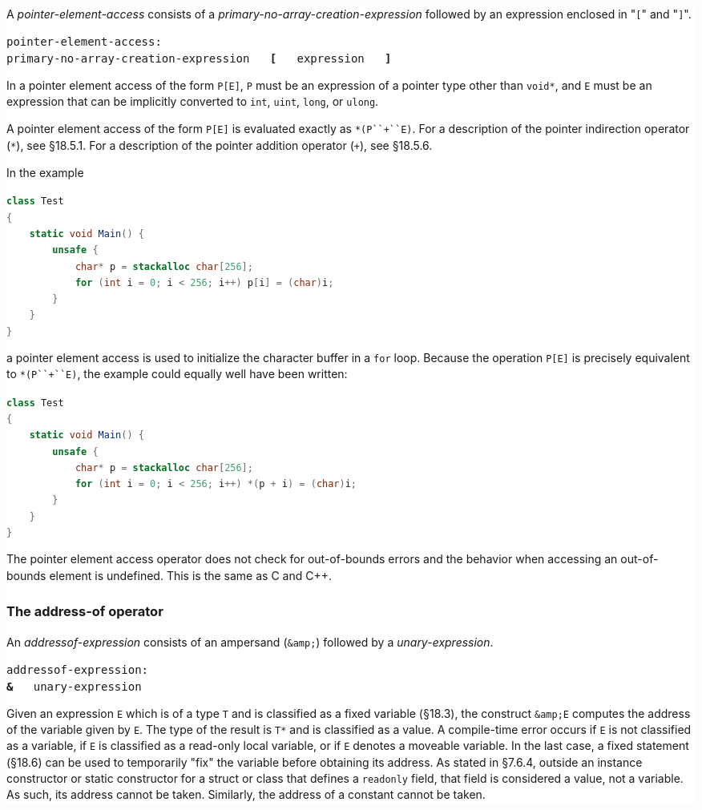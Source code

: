 A *pointer-element-access* consists of a *primary-no-array-creation-expression* followed by an expression enclosed in "`[`" and "`]`".

<pre>pointer-element-access:
primary-no-array-creation-expression   <b>[</b>   expression   <b>]</b></pre>

In a pointer element access of the form `P[E]`, `P` must be an expression of a pointer type other than `void*`, and `E` must be an expression that can be implicitly converted to `int`, `uint`, `long`, or `ulong`.

A pointer element access of the form `P[E]` is evaluated exactly as `*(P``+``E)`. For a description of the pointer indirection operator (`*`), see §18.5.1. For a description of the pointer addition operator (`+`), see §18.5.6.

In the example

```csharp
class Test
{
    static void Main() {
        unsafe {
            char* p = stackalloc char[256];
            for (int i = 0; i < 256; i++) p[i] = (char)i;
        }
    }
}
```

a pointer element access is used to initialize the character buffer in a `for` loop. Because the operation `P[E]` is precisely equivalent to `*(P``+``E)`, the example could equally well have been written:

```csharp
class Test
{
    static void Main() {
        unsafe {
            char* p = stackalloc char[256];
            for (int i = 0; i < 256; i++) *(p + i) = (char)i;
        }
    }
}
```

The pointer element access operator does not check for out-of-bounds errors and the behavior when accessing an out-of-bounds element is undefined. This is the same as C and C++.

### The address-of operator

An *addressof-expression* consists of an ampersand (`&amp;`) followed by a *unary-expression*.

<pre>addressof-expression:
<b>&amp;</b>   unary-expression</pre>

Given an expression `E` which is of a type `T` and is classified as a fixed variable (§18.3), the construct `&amp;E` computes the address of the variable given by `E`. The type of the result is `T*` and is classified as a value. A compile-time error occurs if `E` is not classified as a variable, if `E` is classified as a read-only local variable, or if `E` denotes a moveable variable. In the last case, a fixed statement (§18.6) can be used to temporarily "fix" the variable before obtaining its address. As stated in §7.6.4, outside an instance constructor or static constructor for a struct or class that defines a `readonly` field, that field is considered a value, not a variable. As such, its address cannot be taken. Similarly, the address of a constant cannot be taken.
